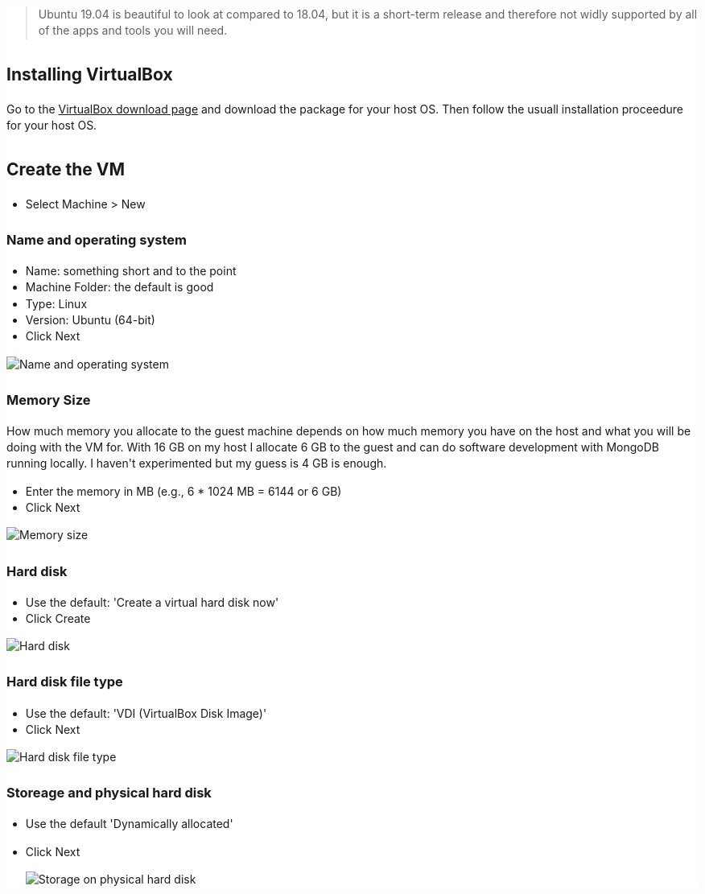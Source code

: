> Ubuntu 19.04 is beautiful to look at compared to 18.04, but it is a short-term release and therefore not widly supported by all of the apps and tools you will need.

## Installing VirtualBox
Go to the [VirtualBox download page](https://www.virtualbox.org/wiki/Downloads) and download the package for your host OS. Then follow the usuall installation proceedure for your host OS.


## Create the VM

- Select Machine > New

### Name and operating system
  - Name: something short and to the point
  - Machine Folder: the default is good
  - Type: Linux
  - Version: Ubuntu (64-bit)
  - Click Next

![Name and operating system](resources/create-ubuntu-vm/name-and-operating-system.png)

### Memory Size
  How much memory you allocate to the guest machine depends on how much memory you have on the host and what you will be doing with the VM for. With 16 GB on my host I allocate 6 GB to the guest and can do software development with MongoDB running locally. I haven't experimented but my guess is 4 GB is enough.
  - Enter the memory in MB (e.g., 6 * 1024 MB = 6144 or 6 GB)
  - Click Next

![Memory size](resources/create-ubuntu-vm/memory-size.png)

### Hard disk
  - Use the default: 'Create a virtual hard disk now'
  - Click Create

![Hard disk](resources/create-ubuntu-vm/hard-disk.png)

### Hard disk file type
  - Use the default: 'VDI (VirtualBox Disk Image)'
  - Click Next

![Hard disk file type](resources/create-ubuntu-vm/hard-disk-file-type.png)

### Storeage and physical hard disk
  - Use the default 'Dynamically allocated'
  - Click Next

      ![Storage on physical hard disk](resources/create-ubuntu-vm/storage-on-physical-hard-disk.png)
